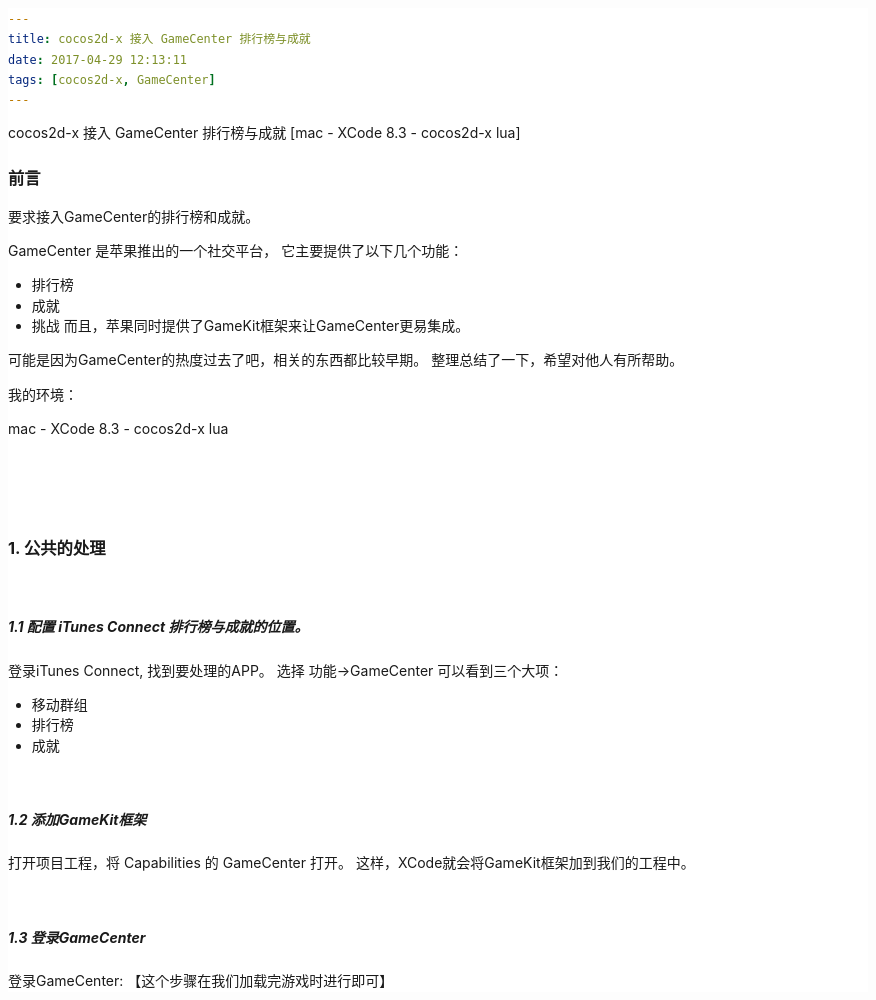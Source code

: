 ```yaml
---
title: cocos2d-x 接入 GameCenter 排行榜与成就
date: 2017-04-29 12:13:11
tags: [cocos2d-x, GameCenter]
---
```


cocos2d-x 接入 GameCenter 排行榜与成就
[mac - XCode 8.3 - cocos2d-x lua]



### 前言

要求接入GameCenter的排行榜和成就。

GameCenter 是苹果推出的一个社交平台，
它主要提供了以下几个功能：
- 排行榜
- 成就
- 挑战
而且，苹果同时提供了GameKit框架来让GameCenter更易集成。


可能是因为GameCenter的热度过去了吧，相关的东西都比较早期。
整理总结了一下，希望对他人有所帮助。

我的环境：

mac - XCode 8.3 - cocos2d-x lua

<br/>
<br/>
<br/>

### 1. 公共的处理
<br/>

##### 1.1 配置 iTunes Connect 排行榜与成就的位置。
登录iTunes Connect, 找到要处理的APP。
选择 功能->GameCenter
可以看到三个大项：
- 移动群组
- 排行榜
- 成就

<br/>

##### 1.2 添加GameKit框架
打开项目工程，将 Capabilities 的 GameCenter 打开。
这样，XCode就会将GameKit框架加到我们的工程中。

<br/>

##### 1.3 登录GameCenter
登录GameCenter:  【这个步骤在我们加载完游戏时进行即可】
